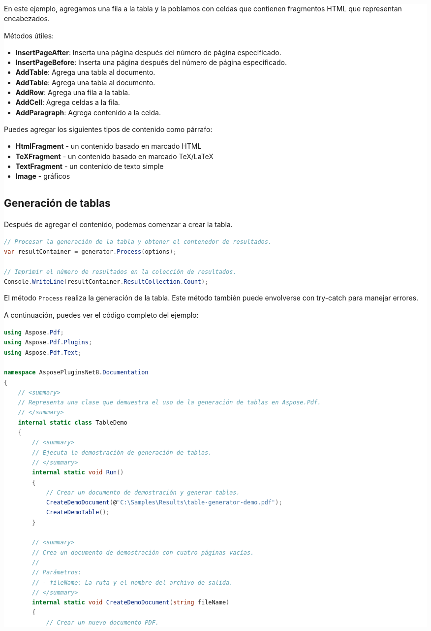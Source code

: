 En este ejemplo, agregamos una fila a la tabla y la poblamos con celdas que contienen fragmentos HTML que representan encabezados.

Métodos útiles:

* **InsertPageAfter**: Inserta una página después del número de página especificado.
* **InsertPageBefore**: Inserta una página después del número de página especificado.
* **AddTable**: Agrega una tabla al documento.
* **AddTable**: Agrega una tabla al documento.
* **AddRow**: Agrega una fila a la tabla.
* **AddCell**: Agrega celdas a la fila.
* **AddParagraph**: Agrega contenido a la celda.

Puedes agregar los siguientes tipos de contenido como párrafo:

* **HtmlFragment** - un contenido basado en marcado HTML
* **TeXFragment** - un contenido basado en marcado TeX/LaTeX
* **TextFragment** - un contenido de texto simple
* **Image** - gráficos

## Generación de tablas

Después de agregar el contenido, podemos comenzar a crear la tabla.

```cs
// Procesar la generación de la tabla y obtener el contenedor de resultados.
var resultContainer = generator.Process(options);

// Imprimir el número de resultados en la colección de resultados.
Console.WriteLine(resultContainer.ResultCollection.Count);
```

El método `Process` realiza la generación de la tabla. Este método también puede envolverse con try-catch para manejar errores.

A continuación, puedes ver el código completo del ejemplo:

```cs
using Aspose.Pdf;
using Aspose.Pdf.Plugins;
using Aspose.Pdf.Text;

namespace AsposePluginsNet8.Documentation
{
    // <summary>
    // Representa una clase que demuestra el uso de la generación de tablas en Aspose.Pdf.
    // </summary>
    internal static class TableDemo
    {
        // <summary>
        // Ejecuta la demostración de generación de tablas.
        // </summary>
        internal static void Run()
        {
            // Crear un documento de demostración y generar tablas.
            CreateDemoDocument(@"C:\Samples\Results\table-generator-demo.pdf");
            CreateDemoTable();
        }

        // <summary>
        // Crea un documento de demostración con cuatro páginas vacías.
        //
        // Parámetros:
        // - fileName: La ruta y el nombre del archivo de salida.
        // </summary>
        internal static void CreateDemoDocument(string fileName)
        {
            // Crear un nuevo documento PDF.
```